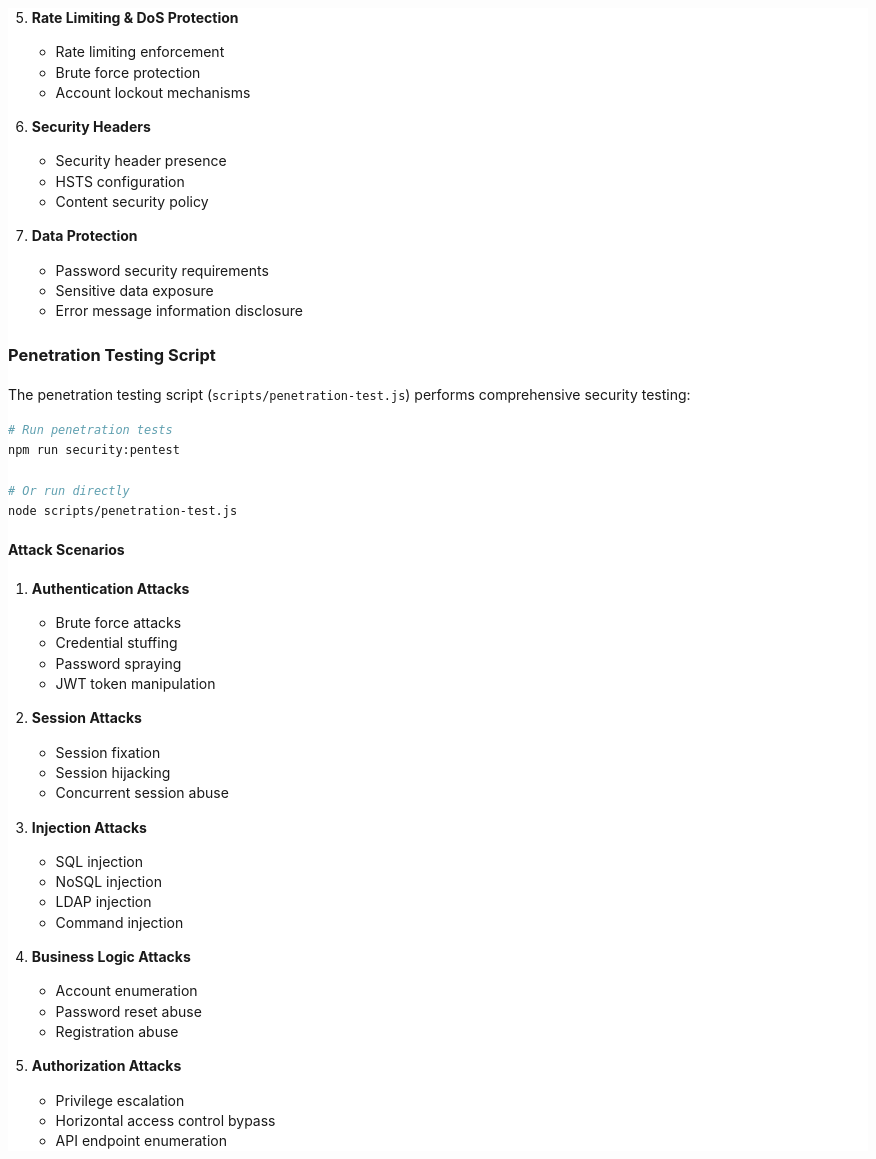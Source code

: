 5. **Rate Limiting & DoS Protection**
   - Rate limiting enforcement
   - Brute force protection
   - Account lockout mechanisms

6. **Security Headers**
   - Security header presence
   - HSTS configuration
   - Content security policy

7. **Data Protection**
   - Password security requirements
   - Sensitive data exposure
   - Error message information disclosure

### Penetration Testing Script

The penetration testing script (`scripts/penetration-test.js`) performs comprehensive security testing:

```bash
# Run penetration tests
npm run security:pentest

# Or run directly
node scripts/penetration-test.js
```

#### Attack Scenarios

1. **Authentication Attacks**
   - Brute force attacks
   - Credential stuffing
   - Password spraying
   - JWT token manipulation

2. **Session Attacks**
   - Session fixation
   - Session hijacking
   - Concurrent session abuse

3. **Injection Attacks**
   - SQL injection
   - NoSQL injection
   - LDAP injection
   - Command injection

4. **Business Logic Attacks**
   - Account enumeration
   - Password reset abuse
   - Registration abuse

5. **Authorization Attacks**
   - Privilege escalation
   - Horizontal access control bypass
   - API endpoint enumeration
